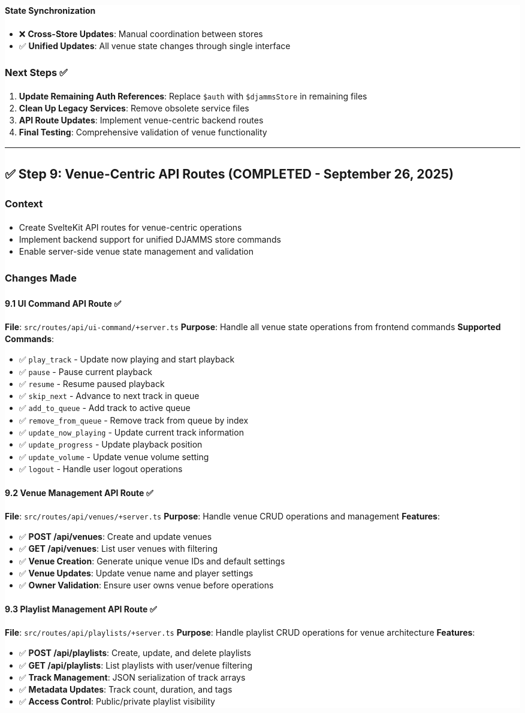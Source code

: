 #### **State Synchronization**
- ❌ **Cross-Store Updates**: Manual coordination between stores
- ✅ **Unified Updates**: All venue state changes through single interface

### Next Steps ✅
1. **Update Remaining Auth References**: Replace `$auth` with `$djammsStore` in remaining files
2. **Clean Up Legacy Services**: Remove obsolete service files
3. **API Route Updates**: Implement venue-centric backend routes
4. **Final Testing**: Comprehensive validation of venue functionality

---

## ✅ Step 9: Venue-Centric API Routes (COMPLETED - September 26, 2025)

### Context
- Create SvelteKit API routes for venue-centric operations
- Implement backend support for unified DJAMMS store commands
- Enable server-side venue state management and validation

### Changes Made

#### 9.1 UI Command API Route ✅
**File**: `src/routes/api/ui-command/+server.ts`
**Purpose**: Handle all venue state operations from frontend commands
**Supported Commands**:
- ✅ `play_track` - Update now playing and start playback
- ✅ `pause` - Pause current playback
- ✅ `resume` - Resume paused playback
- ✅ `skip_next` - Advance to next track in queue
- ✅ `add_to_queue` - Add track to active queue
- ✅ `remove_from_queue` - Remove track from queue by index
- ✅ `update_now_playing` - Update current track information
- ✅ `update_progress` - Update playback position
- ✅ `update_volume` - Update venue volume setting
- ✅ `logout` - Handle user logout operations

#### 9.2 Venue Management API Route ✅
**File**: `src/routes/api/venues/+server.ts`
**Purpose**: Handle venue CRUD operations and management
**Features**:
- ✅ **POST /api/venues**: Create and update venues
- ✅ **GET /api/venues**: List user venues with filtering
- ✅ **Venue Creation**: Generate unique venue IDs and default settings
- ✅ **Venue Updates**: Update venue name and player settings
- ✅ **Owner Validation**: Ensure user owns venue before operations

#### 9.3 Playlist Management API Route ✅
**File**: `src/routes/api/playlists/+server.ts`
**Purpose**: Handle playlist CRUD operations for venue architecture
**Features**:
- ✅ **POST /api/playlists**: Create, update, and delete playlists
- ✅ **GET /api/playlists**: List playlists with user/venue filtering
- ✅ **Track Management**: JSON serialization of track arrays
- ✅ **Metadata Updates**: Track count, duration, and tags
- ✅ **Access Control**: Public/private playlist visibility
